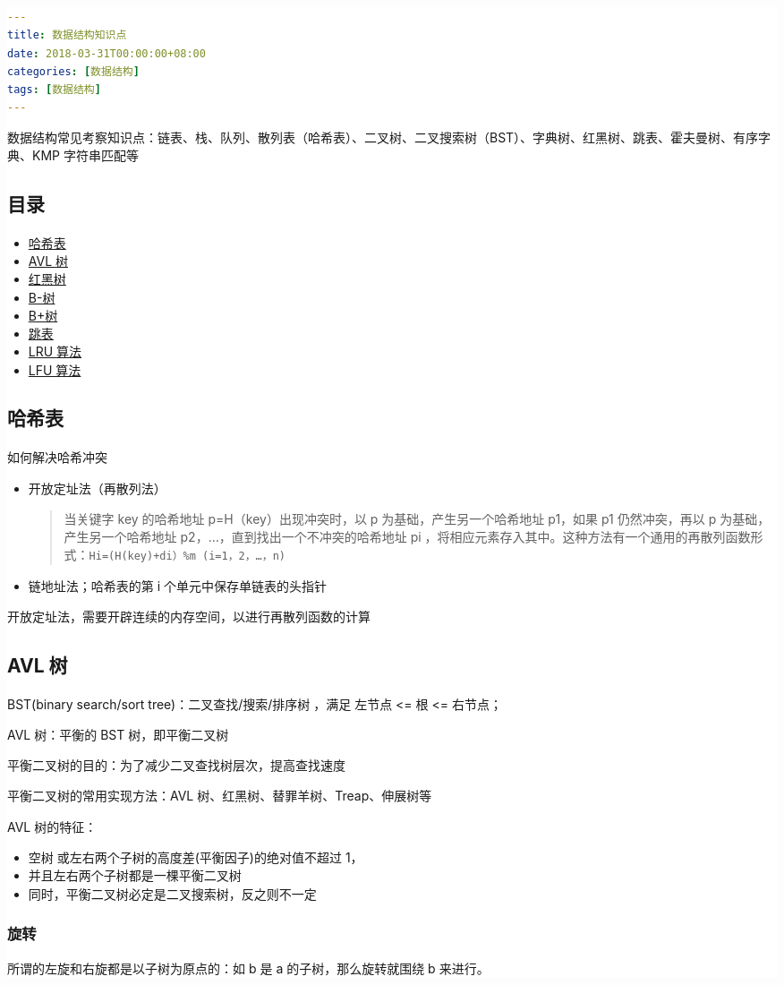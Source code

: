 ```yaml
---
title: 数据结构知识点
date: 2018-03-31T00:00:00+08:00
categories: [数据结构]
tags: [数据结构]
---
```


数据结构常见考察知识点：链表、栈、队列、散列表（哈希表）、二叉树、二叉搜索树（BST）、字典树、红黑树、跳表、霍夫曼树、有序字典、KMP 字符串匹配等



## 目录

- [哈希表](#哈希表)
- [AVL 树](#AVL树)
- [红黑树](#红黑树)
- [B-树](#B-树)
- [B+树](#B+树)
- [跳表](#跳表)
- [LRU 算法](#LRU算法)
- [LFU 算法](#LFU算法)

## 哈希表

如何解决哈希冲突

- 开放定址法（再散列法）

  > 当关键字 key 的哈希地址 p=H（key）出现冲突时，以 p 为基础，产生另一个哈希地址 p1，如果 p1 仍然冲突，再以 p 为基础，产生另一个哈希地址 p2，…，直到找出一个不冲突的哈希地址 pi ，将相应元素存入其中。这种方法有一个通用的再散列函数形式：`Hi=(H(key)+di）%m (i=1，2，…，n)`

- 链地址法；哈希表的第 i 个单元中保存单链表的头指针

开放定址法，需要开辟连续的内存空间，以进行再散列函数的计算

## AVL 树

BST(binary search/sort tree)：二叉查找/搜索/排序树 ，满足 左节点 <= 根 <= 右节点；

AVL 树：平衡的 BST 树，即平衡二叉树

平衡二叉树的目的：为了减少二叉查找树层次，提高查找速度

平衡二叉树的常用实现方法：AVL 树、红黑树、替罪羊树、Treap、伸展树等

AVL 树的特征：

- 空树 或左右两个子树的高度差(平衡因子)的绝对值不超过 1，
- 并且左右两个子树都是一棵平衡二叉树
- 同时，平衡二叉树必定是二叉搜索树，反之则不一定

### 旋转

所谓的左旋和右旋都是以子树为原点的：如 b 是 a 的子树，那么旋转就围绕 b 来进行。
